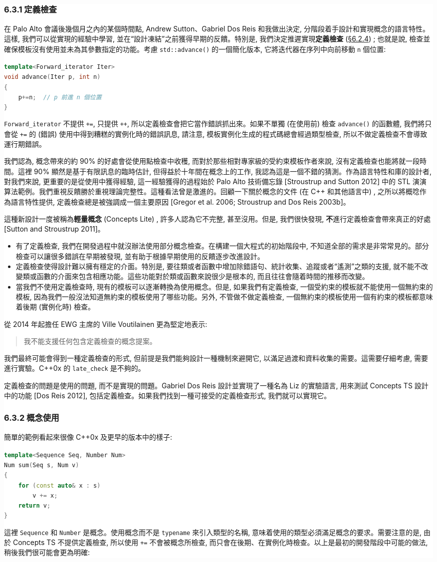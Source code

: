 ### 6.3.1 定義檢查

在 Palo Alto 會議後幾個月之內的某個時間點, Andrew Sutton、Gabriel Dos Reis 和我做出決定, 分階段着手設計和實現概念的語言特性。這樣, 我們可以從實現的經驗中學習, 並在“設計凍結”之前獲得早期的反饋。特別是, 我們決定推遲實現**定義檢查** ([§6.2.4](#624-定義檢查)) ; 也就是說, 檢查並確保模板沒有使用並未為其參數指定的功能。考慮 `std::advance()` 的一個簡化版本, 它將迭代器在序列中向前移動 `n` 個位置: 

```cpp
template<Forward_iterator Iter>
void advance(Iter p, int n)
{
    p+=n;  // p 前進 n 個位置
}
```

`Forward_iterator` 不提供 `+=`, 只提供 `++`, 所以定義檢查會把它當作錯誤抓出來。如果不單獨 (在使用前) 檢查 `advance()` 的函數體, 我們將只會從 `+=` 的 (錯誤) 使用中得到糟糕的實例化時的錯誤訊息, 請注意, 模板實例化生成的程式碼總會經過類型檢查, 所以不做定義檢查不會導致運行期錯誤。

我們認為, 概念帶來的約 90% 的好處會從使用點檢查中收穫, 而對於那些相對專家級的受約束模板作者來說, 沒有定義檢查也能將就一段時間。這裡 90% 顯然是基于有限訊息的臨時估計, 但得益於十年間在概念上的工作, 我認為這是一個不錯的猜測。作為語言特性和庫的設計者, 對我們來說, 更重要的是從使用中獲得經驗, 這一經驗獲得的過程始於 Palo Alto 技術備忘錄 [Stroustrup and Sutton 2012] 中的 STL 演演算法範例。我們重視反饋勝於重視理論完整性。這種看法曾是激進的。回顧一下關於概念的文件 (在 C++ 和其他語言中) , 之所以將概唸作為語言特性提供, 定義檢查總是被強調成一個主要原因 [Gregor et al. 2006; Stroustrup and Dos Reis 2003b]。

這種新設計一度被稱為**輕量概念** (Concepts Lite) , 許多人認為它不完整, 甚至沒用。但是, 我們很快發現, **不**進行定義檢查會帶來真正的好處 [Sutton and Stroustrup 2011]。

- 有了定義檢查, 我們在開發過程中就沒辦法使用部分概念檢查。在構建一個大程式的初始階段中, 不知道全部的需求是非常常見的。部分檢查可以讓很多錯誤在早期被發現, 並有助于根據早期使用的反饋逐步改進設計。
- 定義檢查使得設計難以擁有穩定的介面。特別是, 要往類或者函數中增加除錯語句、統計收集、追蹤或者“遙測”之類的支援, 就不能不改變類或函數的介面來包含相應功能。這些功能對於類或函數來說很少是根本的, 而且往往會隨着時間的推移而改變。
- 當我們不使用定義檢查時, 現有的模板可以逐漸轉換為使用概念。但是, 如果我們有定義檢查, 一個受約束的模板就不能使用一個無約束的模板, 因為我們一般沒法知道無約束的模板使用了哪些功能。另外, 不管做不做定義檢查, 一個無約束的模板使用一個有約束的模板都意味着後期 (實例化時) 檢查。

從 2014 年起擔任 EWG 主席的 Ville Voutilainen 更為堅定地表示: 

> 我不能支援任何包含定義檢查的概念提案。

我們最終可能會得到一種定義檢查的形式, 但前提是我們能夠設計一種機制來避開它, 以滿足過渡和資料收集的需要。這需要仔細考慮, 需要進行實驗。C++0x 的 `late_check` 是不夠的。

定義檢查的問題是使用的問題, 而不是實現的問題。Gabriel Dos Reis 設計並實現了一種名為 Liz 的實驗語言, 用來測試 Concepts TS 設計中的功能 [Dos Reis 2012], 包括定義檢查。如果我們找到一種可接受的定義檢查形式, 我們就可以實現它。

### 6.3.2 概念使用

簡單的範例看起來很像 C++0x 及更早的版本中的樣子: 

```cpp
template<Sequence Seq, Number Num>
Num sum(Seq s, Num v)
{
    for (const auto& x : s)
        v += x;
    return v;
}
```

這裡 `Sequence` 和 `Number` 是概念。使用概念而不是 `typename` 來引入類型的名稱, 意味着使用的類型必須滿足概念的要求。需要注意的是, 由於 Concepts TS 不提供定義檢查, 所以使用 `+=` 不會被概念所檢查, 而只會在後期、在實例化時檢查。以上是最初的開發階段中可能的做法, 稍後我們很可能會更為明確: 
